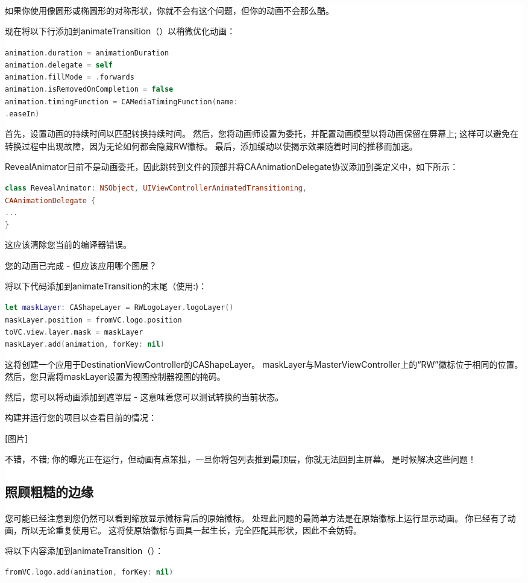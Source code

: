 

如果你使用像圆形或椭圆形的对称形状，你就不会有这个问题，但你的动画不会那么酷。

现在将以下行添加到animateTransition（）以稍微优化动画：

```swift
animation.duration = animationDuration
animation.delegate = self
animation.fillMode = .forwards
animation.isRemovedOnCompletion = false
animation.timingFunction = CAMediaTimingFunction(name:
.easeIn)
```

首先，设置动画的持续时间以匹配转换持续时间。 然后，您将动画师设置为委托，并配置动画模型以将动画保留在屏幕上; 这样可以避免在转换过程中出现故障，因为无论如何都会隐藏RW徽标。 最后，添加缓动以使揭示效果随着时间的推移而加速。

RevealAnimator目前不是动画委托，因此跳转到文件的顶部并将CAAnimationDelegate协议添加到类定义中，如下所示：

```swift
class RevealAnimator: NSObject, UIViewControllerAnimatedTransitioning,
CAAnimationDelegate {
...
}
```

这应该清除您当前的编译器错误。

您的动画已完成 - 但应该应用哪个图层？

将以下代码添加到animateTransition的末尾（使用:)：

```swift
let maskLayer: CAShapeLayer = RWLogoLayer.logoLayer()
maskLayer.position = fromVC.logo.position
toVC.view.layer.mask = maskLayer
maskLayer.add(animation, forKey: nil)
```

这将创建一个应用于DestinationViewController的CAShapeLayer。 maskLayer与MasterViewController上的“RW”徽标位于相同的位置。 然后，您只需将maskLayer设置为视图控制器视图的掩码。

然后，您可以将动画添加到遮罩层 - 这意味着您可以测试转换的当前状态。

构建并运行您的项目以查看目前的情况：



[图片]



不错，不错; 你的曝光正在运行，但动画有点笨拙，一旦你将包列表推到最顶层，你就无法回到主屏幕。 是时候解决这些问题！

## 照顾粗糙的边缘
您可能已经注意到您仍然可以看到缩放显示徽标背后的原始徽标。 处理此问题的最简单方法是在原始徽标上运行显示动画。 你已经有了动画，所以无论重复使用它。 这将使原始徽标与面具一起生长，完全匹配其形状，因此不会妨碍。

将以下内容添加到animateTransition（）：

```swift
fromVC.logo.add(animation, forKey: nil)
```
